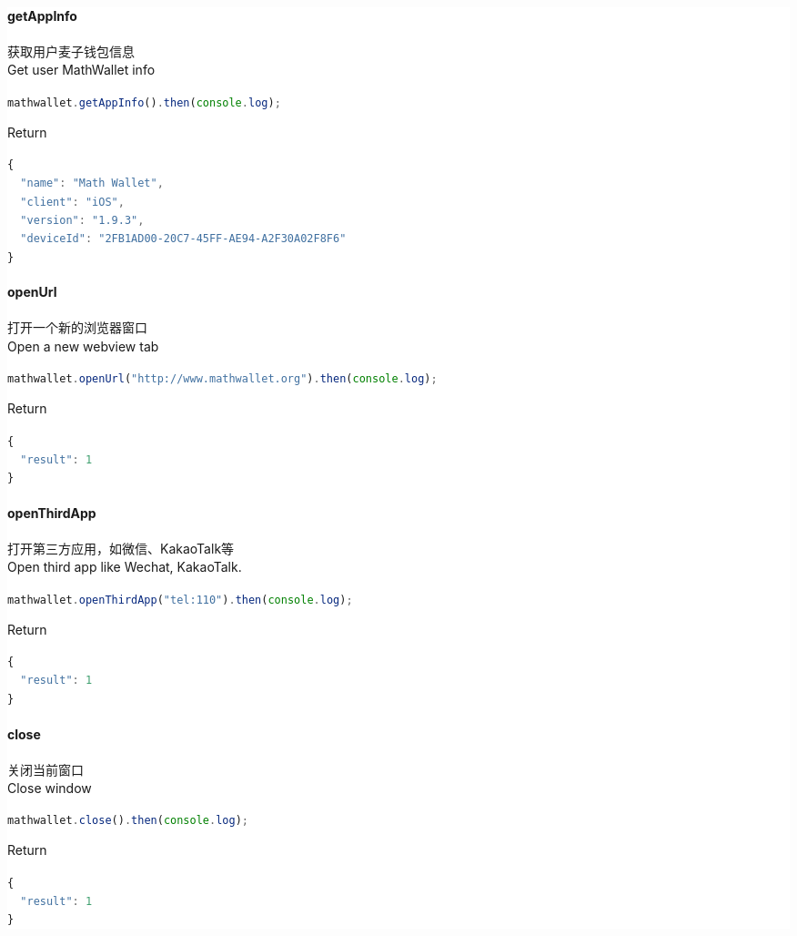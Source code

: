 #### getAppInfo
获取用户麦子钱包信息  
Get user MathWallet info
```javascript
mathwallet.getAppInfo().then(console.log);
```
Return
```javascript
{
  "name": "Math Wallet",
  "client": "iOS",
  "version": "1.9.3",
  "deviceId": "2FB1AD00-20C7-45FF-AE94-A2F30A02F8F6"
}
```

#### openUrl
打开一个新的浏览器窗口  
Open a new webview tab
```javascript
mathwallet.openUrl("http://www.mathwallet.org").then(console.log);
```
Return
```javascript
{
  "result": 1
}
```

#### openThirdApp
打开第三方应用，如微信、KakaoTalk等  
Open third app like Wechat, KakaoTalk.
```javascript
mathwallet.openThirdApp("tel:110").then(console.log);
```
Return
```javascript
{
  "result": 1
}
```

#### close
关闭当前窗口  
Close window
```javascript
mathwallet.close().then(console.log);
```
Return
```javascript
{
  "result": 1
}
```
